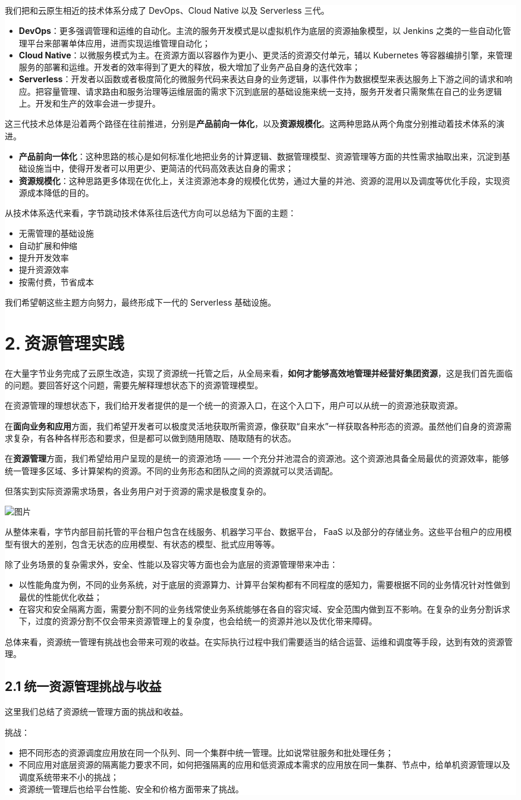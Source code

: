 我们把和云原生相近的技术体系分成了 DevOps、Cloud Native 以及 Serverless 三代。

- **DevOps**：更多强调管理和运维的自动化。主流的服务开发模式是以虚拟机作为底层的资源抽象模型，以 Jenkins 之类的一些自动化管理平台来部署单体应用，进而实现运维管理自动化；
- **Cloud Native**：以微服务模式为主。在资源方面以容器作为更小、更灵活的资源交付单元，辅以 Kubernetes 等容器编排引擎，来管理服务的部署和运维。开发者的效率得到了更大的释放，极大增加了业务产品自身的迭代效率；
- **Serverless**：开发者以函数或者极度简化的微服务代码来表达自身的业务逻辑，以事件作为数据模型来表达服务上下游之间的请求和响应。把容量管理、请求路由和服务治理等运维层面的需求下沉到底层的基础设施来统一支持，服务开发者只需聚焦在自己的业务逻辑上。开发和生产的效率会进一步提升。

这三代技术总体是沿着两个路径在往前推进，分别是**产品前向一体化**，以及**资源规模化**。这两种思路从两个角度分别推动着技术体系的演进。

- **产品前向一体化**：这种思路的核心是如何标准化地把业务的计算逻辑、数据管理模型、资源管理等方面的共性需求抽取出来，沉淀到基础设施当中，使得开发者可以用更少、更简洁的代码高效表达自身的需求；
- **资源规模化**：这种思路更多体现在优化上，关注资源池本身的规模化优势，通过大量的并池、资源的混用以及调度等优化手段，实现资源成本降低的目的。

从技术体系迭代来看，字节跳动技术体系往后迭代方向可以总结为下面的主题：

- 无需管理的基础设施
- 自动扩展和伸缩
- 提升开发效率
- 提升资源效率
- 按需付费，节省成本

我们希望朝这些主题方向努力，最终形成下一代的 Serverless 基础设施。

# 2. 资源管理实践

在大量字节业务完成了云原生改造，实现了资源统一托管之后，从全局来看，**如何才能够高效地管理并经营好集团资源**，这是我们首先面临的问题。要回答好这个问题，需要先解释理想状态下的资源管理模型。

在资源管理的理想状态下，我们给开发者提供的是一个统一的资源入口，在这个入口下，用户可以从统一的资源池获取资源。

在**面向业务和应用**方面，我们希望开发者可以极度灵活地获取所需资源，像获取“自来水”一样获取各种形态的资源。虽然他们自身的资源需求复杂，有各种各样形态和要求，但是都可以做到随用随取、随取随有的状态。

在**资源管理**方面，我们希望给用户呈现的是统一的资源池场 —— 一个充分并池混合的资源池。这个资源池具备全局最优的资源效率，能够统一管理多区域、多计算架构的资源。不同的业务形态和团队之间的资源就可以灵活调配。

但落实到实际资源需求场景，各业务用户对于资源的需求是极度复杂的。

![图片](https://heguang-tech-1300607181.cos.ap-shanghai.myqcloud.com/uPic/e3a7ab67dc5e4fd89aac718fa6fb7708~tplv-k3u1fbpfcp-zoom-in-crop-mark:4536:0:0:0.awebp)

从整体来看，字节内部目前托管的平台租户包含在线服务、机器学习平台、数据平台， FaaS 以及部分的存储业务。这些平台租户的应用模型有很大的差别，包含无状态的应用模型、有状态的模型、批式应用等等。

除了业务场景的复杂需求外，安全、性能以及容灾等方面也会为底层的资源管理带来冲击：

- 以性能角度为例，不同的业务系统，对于底层的资源算力、计算平台架构都有不同程度的感知力，需要根据不同的业务情况针对性做到最优的性能优化收益；
- 在容灾和安全隔离方面，需要分割不同的业务线常使业务系统能够在各自的容灾域、安全范围内做到互不影响。在复杂的业务分割诉求下，过度的资源分割不仅会带来资源管理上的复杂度，也会给统一的资源并池以及优化带来障碍。

总体来看，资源统一管理有挑战也会带来可观的收益。在实际执行过程中我们需要适当的结合运营、运维和调度等手段，达到有效的资源管理。

## 2.1 统一资源管理挑战与收益

这里我们总结了资源统一管理方面的挑战和收益。

挑战：

- 把不同形态的资源调度应用放在同一个队列、同一个集群中统一管理。比如说常驻服务和批处理任务；
- 不同应用对底层资源的隔离能力要求不同，如何把强隔离的应用和低资源成本需求的应用放在同一集群、节点中，给单机资源管理以及调度系统带来不小的挑战；
- 资源统一管理后也给平台性能、安全和价格方面带来了挑战。

